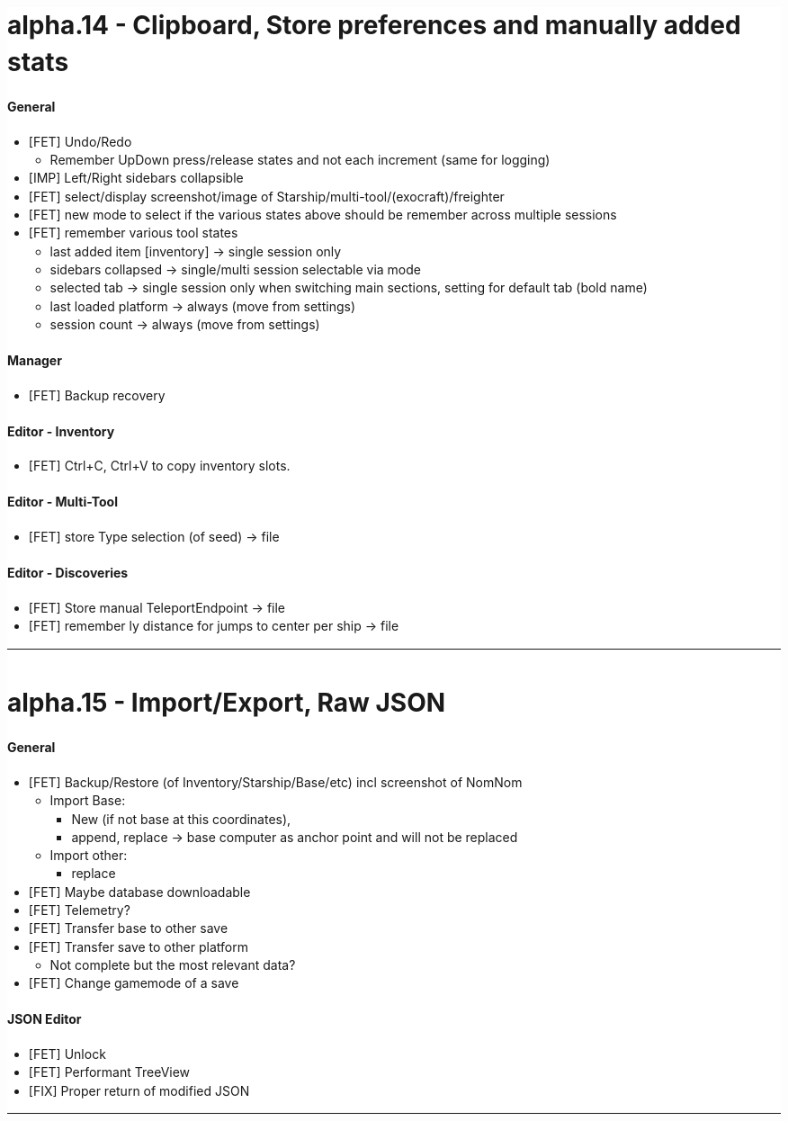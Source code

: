 
# alpha.14 - Clipboard, Store preferences and manually added stats

#### General
* [FET] Undo/Redo
    * Remember UpDown press/release states and not each increment (same for logging)
* [IMP] Left/Right sidebars collapsible
* [FET] select/display screenshot/image of Starship/multi-tool/(exocraft)/freighter
* [FET] new mode to select if the various states above should be remember across multiple sessions
* [FET] remember various tool states
    * last added item [inventory] -> single session only
    * sidebars collapsed -> single/multi session selectable via mode
    * selected tab -> single session only when switching main sections, setting for default tab (bold name)
    * last loaded platform -> always (move from settings)
    * session count -> always (move from settings)

#### Manager
* [FET] Backup recovery

#### Editor - Inventory
* [FET] Ctrl+C, Ctrl+V to copy inventory slots.

#### Editor - Multi-Tool
* [FET] store Type selection (of seed) -> file

#### Editor - Discoveries
* [FET] Store manual TeleportEndpoint -> file
* [FET] remember ly distance for jumps to center per ship -> file

---

# alpha.15 - Import/Export, Raw JSON

#### General
* [FET] Backup/Restore (of Inventory/Starship/Base/etc) incl screenshot of NomNom
    * Import Base:
        * New (if not base at this coordinates),
        * append, replace -> base computer as anchor point and will not be replaced
    * Import other:
        * replace
* [FET] Maybe database downloadable
* [FET] Telemetry?
* [FET] Transfer base to other save
* [FET] Transfer save to other platform
    * Not complete but the most relevant data?
* [FET] Change gamemode of a save

#### JSON Editor
* [FET] Unlock
* [FET] Performant TreeView
* [FIX] Proper return of modified JSON

---